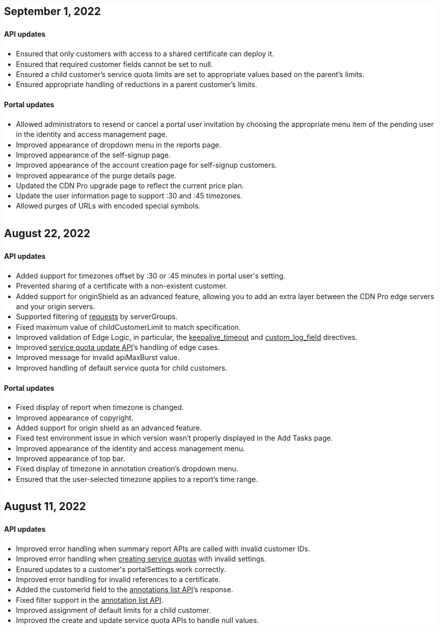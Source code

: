 
## September 1, 2022
#### API updates
* Ensured that only customers with access to a shared certificate can deploy it.
* Ensured that required customer fields cannot be set to null.
* Ensured a child customer’s service quota limits are set to appropriate values based on the  parent’s limits.
* Ensured appropriate handling of reductions in a parent customer’s limits.

#### Portal updates
* Allowed administrators to resend or cancel a portal user invitation by choosing the appropriate menu item of the pending user in the identity and access management page.
* Improved appearance of dropdown menu in the reports page.
* Improved appearance of the self-signup page.
* Improved appearance of the account creation page for self-signup customers.
* Improved appearance of the purge details page.
* Updated the CDN Pro upgrade page to reflect the current price plan.
* Update the user information page to support :30 and :45 timezones.
* Allowed purges of URLs with encoded special symbols.


## August 22, 2022
#### API updates

* Added support for timezones offset by :30 or :45 minutes in portal user's setting.
* Prevented sharing of a certificate with a non-existent customer.
* Added support for originShield as an advanced feature, allowing you to add an extra layer between the CDN Pro edge servers and your origin servers.
* Supported filtering of [requests](</apidocs#operation/getEdgeRequests>) by serverGroups.
* Fixed maximum value of childCustomerLimit to match specification.
* Improved validation of Edge Logic, in particular, the [keepalive_timeout](</docs/edge-logic/supported-directives#keepalive_timeout>) and [custom_log_field](</docs/edge-logic/supported-directives#keepalive_timeout>) directives.
* Improved [service quota update API](</apidocs#operation/patch-cdn-serviceQuotas-customer-customerId>)’s handling of edge cases.
* Improved message for invalid apiMaxBurst value.
* Improved handling of default service quota for child customers.

#### Portal updates
* Fixed display of report when timezone is changed.
* Improved appearance of copyright.
* Added support for origin shield as an advanced feature.
* Fixed test environment issue in which version wasn’t properly displayed in the Add Tasks page.
* Improved appearance of the identity and access management menu.
* Improved appearance of top bar.
* Fixed display of timezone in annotation creation’s dropdown menu.
* Ensured that the user-selected timezone applies to a report’s time range.


## August 11, 2022
#### API updates
* Improved error handling when summary report APIs are called with invalid customer IDs.
* Improved error handling when [creating service quotas](</apidocs#operation/post-cdn-serviceQuotas>) with invalid settings.
* Ensured updates to a customer's portalSettings work correctly.
* Improved error handling for invalid references to a certificate.
* Added the customerId field to the [annotations list API](</apidocs#operation/queryAnnotationList>)’s response.
* Fixed filter support in the [annotation list API](</apidocs#operation/queryAnnotationList>).
* Improved assignment of default limits for a child customer.
* Improved the create and update service quota APIs to handle null values.